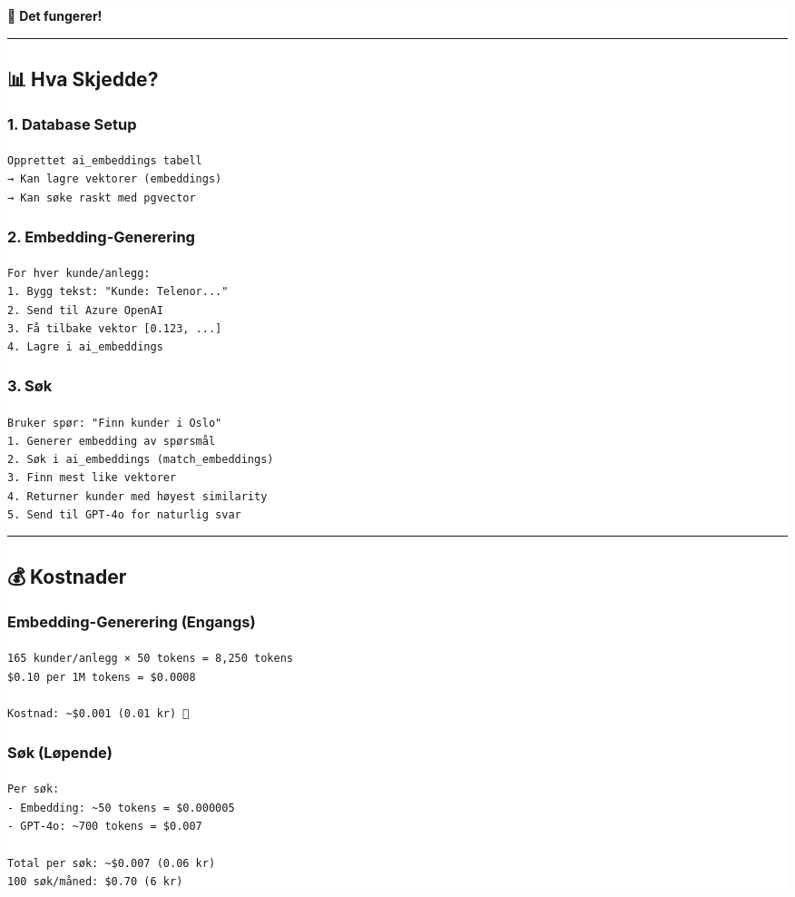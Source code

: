 🎉 **Det fungerer!**

---

## 📊 Hva Skjedde?

### 1. Database Setup
```
Opprettet ai_embeddings tabell
→ Kan lagre vektorer (embeddings)
→ Kan søke raskt med pgvector
```

### 2. Embedding-Generering
```
For hver kunde/anlegg:
1. Bygg tekst: "Kunde: Telenor..."
2. Send til Azure OpenAI
3. Få tilbake vektor [0.123, ...]
4. Lagre i ai_embeddings
```

### 3. Søk
```
Bruker spør: "Finn kunder i Oslo"
1. Generer embedding av spørsmål
2. Søk i ai_embeddings (match_embeddings)
3. Finn mest like vektorer
4. Returner kunder med høyest similarity
5. Send til GPT-4o for naturlig svar
```

---

## 💰 Kostnader

### Embedding-Generering (Engangs)

```
165 kunder/anlegg × 50 tokens = 8,250 tokens
$0.10 per 1M tokens = $0.0008

Kostnad: ~$0.001 (0.01 kr) 🎉
```

### Søk (Løpende)

```
Per søk:
- Embedding: ~50 tokens = $0.000005
- GPT-4o: ~700 tokens = $0.007

Total per søk: ~$0.007 (0.06 kr)
100 søk/måned: $0.70 (6 kr)
```
